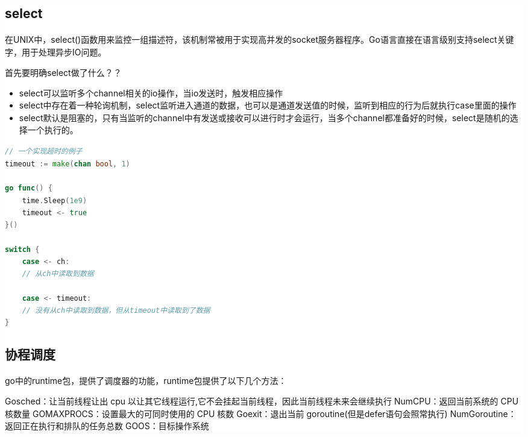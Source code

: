 ## select

在UNIX中，select()函数用来监控一组描述符，该机制常被用于实现高并发的socket服务器程序。Go语言直接在语言级别支持select关键字，用于处理异步IO问题。

首先要明确select做了什么？？

- select可以监听多个channel相关的io操作，当io发送时，触发相应操作
- select中存在着一种轮询机制，select监听进入通道的数据，也可以是通道发送值的时候，监听到相应的行为后就执行case里面的操作
- select默认是阻塞的，只有当监听的channel中有发送或接收可以进行时才会运行，当多个channel都准备好的时候，select是随机的选择一个执行的。

```Go
// 一个实现超时的例子
timeout := make(chan bool, 1)

go func() {
    time.Sleep(1e9)
    timeout <- true
}()

switch {
    case <- ch:
    // 从ch中读取到数据

    case <- timeout:
    // 没有从ch中读取到数据，但从timeout中读取到了数据
}
```

## 协程调度

go中的runtime包，提供了调度器的功能，runtime包提供了以下几个方法：

Gosched：让当前线程让出 cpu 以让其它线程运行,它不会挂起当前线程，因此当前线程未来会继续执行
NumCPU：返回当前系统的 CPU 核数量
GOMAXPROCS：设置最大的可同时使用的 CPU 核数
Goexit：退出当前 goroutine(但是defer语句会照常执行)
NumGoroutine：返回正在执行和排队的任务总数
GOOS：目标操作系统